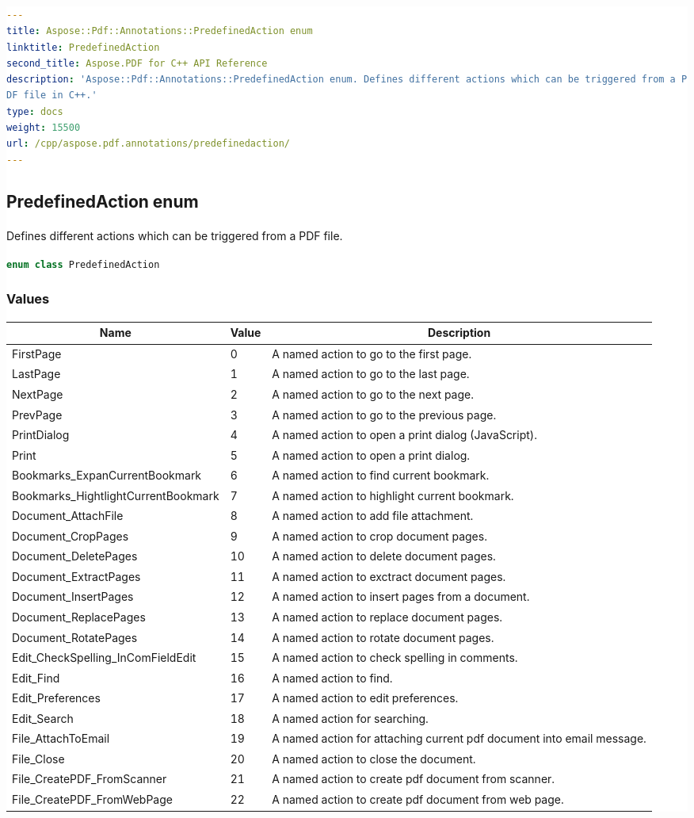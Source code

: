 ```yaml
---
title: Aspose::Pdf::Annotations::PredefinedAction enum
linktitle: PredefinedAction
second_title: Aspose.PDF for C++ API Reference
description: 'Aspose::Pdf::Annotations::PredefinedAction enum. Defines different actions which can be triggered from a PDF file in C++.'
type: docs
weight: 15500
url: /cpp/aspose.pdf.annotations/predefinedaction/
---
```

## PredefinedAction enum


Defines different actions which can be triggered from a PDF file.

```cpp
enum class PredefinedAction
```

### Values

| Name | Value | Description |
| --- | --- | --- |
| FirstPage | 0 | A named action to go to the first page. |
| LastPage | 1 | A named action to go to the last page. |
| NextPage | 2 | A named action to go to the next page. |
| PrevPage | 3 | A named action to go to the previous page. |
| PrintDialog | 4 | A named action to open a print dialog (JavaScript). |
| Print | 5 | A named action to open a print dialog. |
| Bookmarks_ExpanCurrentBookmark | 6 | A named action to find current bookmark. |
| Bookmarks_HightlightCurrentBookmark | 7 | A named action to highlight current bookmark. |
| Document_AttachFile | 8 | A named action to add file attachment. |
| Document_CropPages | 9 | A named action to crop document pages. |
| Document_DeletePages | 10 | A named action to delete document pages. |
| Document_ExtractPages | 11 | A named action to exctract document pages. |
| Document_InsertPages | 12 | A named action to insert pages from a document. |
| Document_ReplacePages | 13 | A named action to replace document pages. |
| Document_RotatePages | 14 | A named action to rotate document pages. |
| Edit_CheckSpelling_InComFieldEdit | 15 | A named action to check spelling in comments. |
| Edit_Find | 16 | A named action to find. |
| Edit_Preferences | 17 | A named action to edit preferences. |
| Edit_Search | 18 | A named action for searching. |
| File_AttachToEmail | 19 | A named action for attaching current pdf document into email message. |
| File_Close | 20 | A named action to close the document. |
| File_CreatePDF_FromScanner | 21 | A named action to create pdf document from scanner. |
| File_CreatePDF_FromWebPage | 22 | A named action to create pdf document from web page. |
